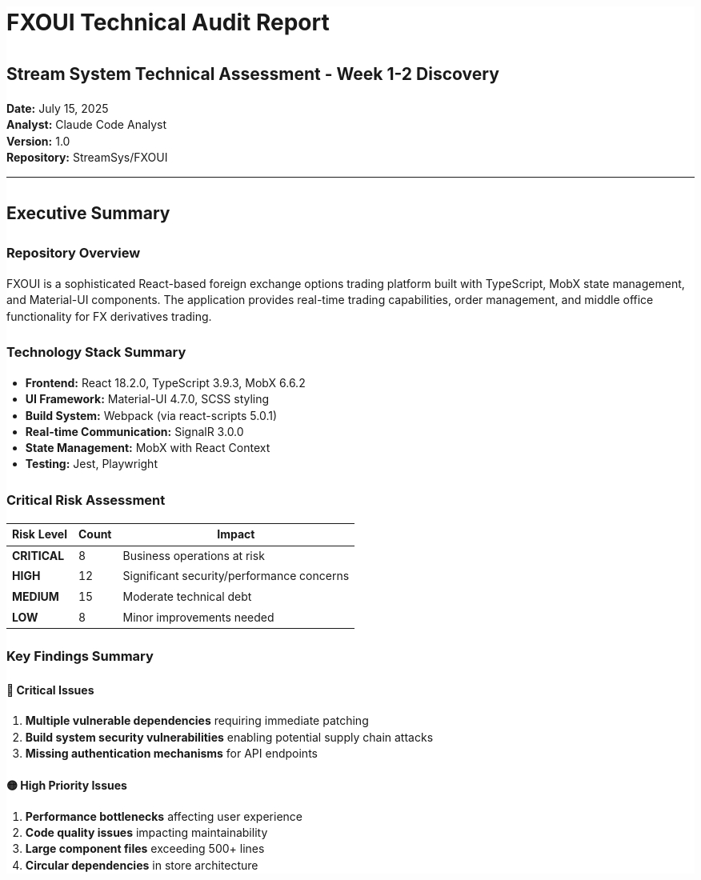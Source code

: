 # FXOUI Technical Audit Report
## Stream System Technical Assessment - Week 1-2 Discovery

**Date:** July 15, 2025  
**Analyst:** Claude Code Analyst  
**Version:** 1.0  
**Repository:** StreamSys/FXOUI

---

## Executive Summary

### Repository Overview
FXOUI is a sophisticated React-based foreign exchange options trading platform built with TypeScript, MobX state management, and Material-UI components. The application provides real-time trading capabilities, order management, and middle office functionality for FX derivatives trading.

### Technology Stack Summary
- **Frontend:** React 18.2.0, TypeScript 3.9.3, MobX 6.6.2
- **UI Framework:** Material-UI 4.7.0, SCSS styling
- **Build System:** Webpack (via react-scripts 5.0.1)
- **Real-time Communication:** SignalR 3.0.0
- **State Management:** MobX with React Context
- **Testing:** Jest, Playwright

### Critical Risk Assessment

| Risk Level | Count | Impact |
|------------|-------|--------|
| **CRITICAL** | 8 | Business operations at risk |
| **HIGH** | 12 | Significant security/performance concerns |
| **MEDIUM** | 15 | Moderate technical debt |
| **LOW** | 8 | Minor improvements needed |

### Key Findings Summary

#### 🔴 **Critical Issues**
1. **Multiple vulnerable dependencies** requiring immediate patching
2. **Build system security vulnerabilities** enabling potential supply chain attacks
3. **Missing authentication mechanisms** for API endpoints

#### 🟡 **High Priority Issues**
1. **Performance bottlenecks** affecting user experience
2. **Code quality issues** impacting maintainability
3. **Large component files** exceeding 500+ lines
4. **Circular dependencies** in store architecture
